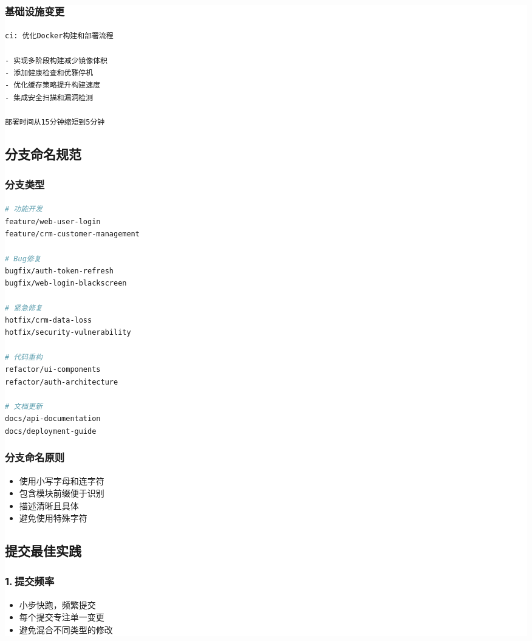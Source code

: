 ### 基础设施变更

```bash
ci: 优化Docker构建和部署流程

- 实现多阶段构建减少镜像体积
- 添加健康检查和优雅停机
- 优化缓存策略提升构建速度
- 集成安全扫描和漏洞检测

部署时间从15分钟缩短到5分钟
```

## 分支命名规范

### 分支类型

```bash
# 功能开发
feature/web-user-login
feature/crm-customer-management

# Bug修复
bugfix/auth-token-refresh
bugfix/web-login-blackscreen

# 紧急修复
hotfix/crm-data-loss
hotfix/security-vulnerability

# 代码重构
refactor/ui-components
refactor/auth-architecture

# 文档更新
docs/api-documentation
docs/deployment-guide
```

### 分支命名原则

- 使用小写字母和连字符
- 包含模块前缀便于识别
- 描述清晰且具体
- 避免使用特殊字符

## 提交最佳实践

### 1. 提交频率
- 小步快跑，频繁提交
- 每个提交专注单一变更
- 避免混合不同类型的修改
